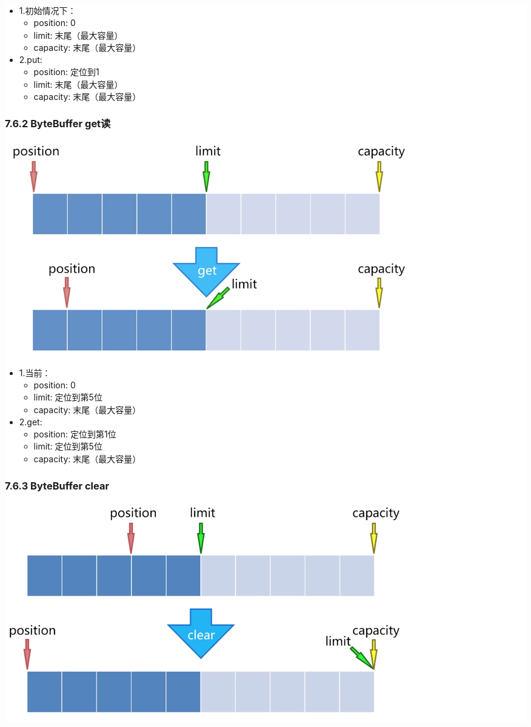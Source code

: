 * 1.初始情况下：
    * position: 0
    * limit: 末尾（最大容量）
    * capacity: 末尾（最大容量）
* 2.put:
    * position: 定位到1
    * limit: 末尾（最大容量）
    * capacity: 末尾（最大容量）

### 7.6.2 ByteBuffer get读
![](https://raw.githubusercontent.com/Mr-lidajun/Programming-Notes/master/Java/Socket网络编程进阶与实战/img/070602.png)

* 1.当前：
    * position: 0
    * limit: 定位到第5位
    * capacity: 末尾（最大容量）
* 2.get:
    * position: 定位到第1位
    * limit: 定位到第5位
    * capacity: 末尾（最大容量）
    
### 7.6.3 ByteBuffer clear
![](https://raw.githubusercontent.com/Mr-lidajun/Programming-Notes/master/Java/Socket网络编程进阶与实战/img/070603.png)
